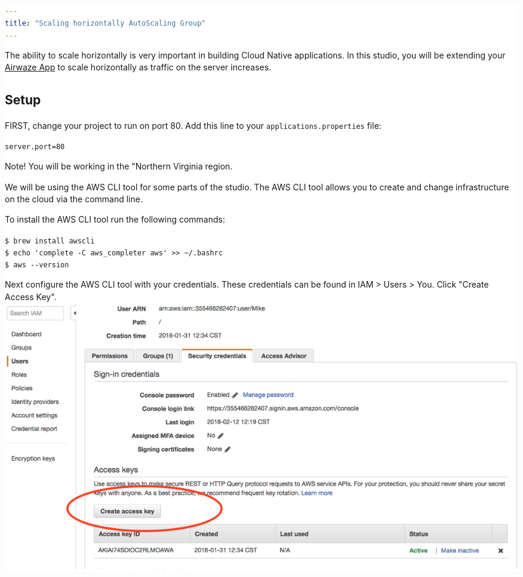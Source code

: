```yaml
---
title: "Scaling horizontally AutoScaling Group"
---
```


The ability to scale horizontally is very important in building Cloud Native applications.  In this studio, you will be extending your [Airwaze App](https://gitlab.com/LaunchCodeTraining/airwaze-studio) to scale horizontally as traffic on the server increases.

## Setup

FIRST, change your project to run on port 80.  Add this line to your `applications.properties` file:
```
server.port=80
```

<aside class="aside-note">
  Note!  You will be working in the "Northern Virginia region.
</aside>

We will be using the AWS CLI tool for some parts of the studio.  The AWS CLI tool allows you to create and change infrastructure on the cloud via the command line.  

To install the AWS CLI tool run the following commands:
```
$ brew install awscli
$ echo 'complete -C aws_completer aws' >> ~/.bashrc
$ aws --version
```

Next configure the AWS CLI tool with your credentials.  These credentials can be found in IAM > Users > You. Click "Create Access Key".
![Screenshot of IAM credentails](../../materials/week05/day3/iam_get_credentials.png)
